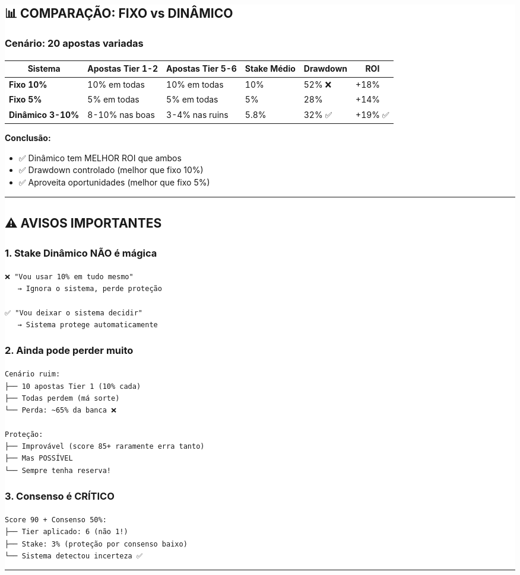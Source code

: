 
## 📊 COMPARAÇÃO: FIXO vs DINÂMICO

### **Cenário: 20 apostas variadas**

| Sistema | Apostas Tier 1-2 | Apostas Tier 5-6 | Stake Médio | Drawdown | ROI |
|---------|------------------|------------------|-------------|----------|-----|
| **Fixo 10%** | 10% em todas | 10% em todas | 10% | 52% ❌ | +18% |
| **Fixo 5%** | 5% em todas | 5% em todas | 5% | 28% | +14% |
| **Dinâmico 3-10%** | 8-10% nas boas | 3-4% nas ruins | 5.8% | 32% ✅ | +19% ✅ |

**Conclusão:**
- ✅ Dinâmico tem MELHOR ROI que ambos
- ✅ Drawdown controlado (melhor que fixo 10%)
- ✅ Aproveita oportunidades (melhor que fixo 5%)

---

## ⚠️ AVISOS IMPORTANTES

### **1. Stake Dinâmico NÃO é mágica**
```
❌ "Vou usar 10% em tudo mesmo"
   → Ignora o sistema, perde proteção

✅ "Vou deixar o sistema decidir"
   → Sistema protege automaticamente
```

### **2. Ainda pode perder muito**
```
Cenário ruim:
├── 10 apostas Tier 1 (10% cada)
├── Todas perdem (má sorte)
└── Perda: ~65% da banca ❌

Proteção:
├── Improvável (score 85+ raramente erra tanto)
├── Mas POSSÍVEL
└── Sempre tenha reserva!
```

### **3. Consenso é CRÍTICO**
```
Score 90 + Consenso 50%:
├── Tier aplicado: 6 (não 1!)
├── Stake: 3% (proteção por consenso baixo)
└── Sistema detectou incerteza ✅
```

---